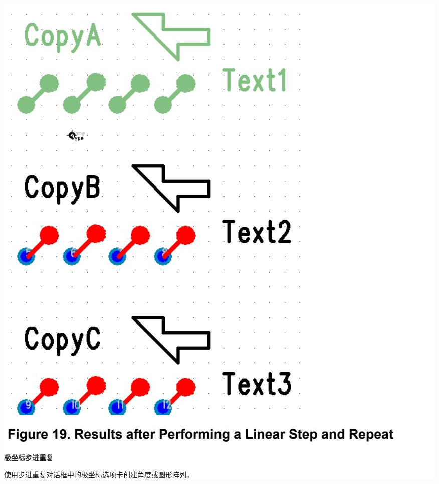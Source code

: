 ![](/layout/guide/7/_page_49_Figure_1.jpeg)

![](/layout/guide/7/_page_49_Figure_2.jpeg)

**极坐标步进重复**

使用步进重复对话框中的极坐标选项卡创建角度或圆形阵列。
